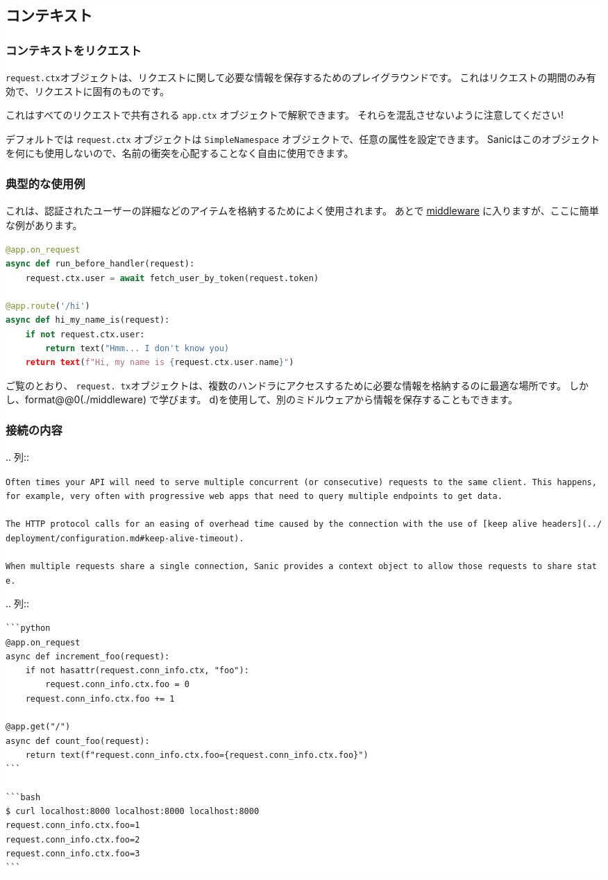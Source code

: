 ## コンテキスト

### コンテキストをリクエスト

`request.ctx`オブジェクトは、リクエストに関して必要な情報を保存するためのプレイグラウンドです。 これはリクエストの期間のみ有効で、リクエストに固有のものです。

これはすべてのリクエストで共有される `app.ctx` オブジェクトで解釈できます。 それらを混乱させないように注意してください!

デフォルトでは `request.ctx` オブジェクトは `SimpleNamespace` オブジェクトで、任意の属性を設定できます。 Sanicはこのオブジェクトを何にも使用しないので、名前の衝突を心配することなく自由に使用できます。

### 典型的な使用例

これは、認証されたユーザーの詳細などのアイテムを格納するためによく使用されます。 あとで [middleware](./middleware.md) に入りますが、ここに簡単な例があります。

```python
@app.on_request
async def run_before_handler(request):
    request.ctx.user = await fetch_user_by_token(request.token)

@app.route('/hi')
async def hi_my_name_is(request):
    if not request.ctx.user:
        return text("Hmm... I don't know you)
    return text(f"Hi, my name is {request.ctx.user.name}")
```

ご覧のとおり、 `request. tx`オブジェクトは、複数のハンドラにアクセスするために必要な情報を格納するのに最適な場所です。 しかし、format@@0(./middleware) で学びます。 d)を使用して、別のミドルウェアから情報を保存することもできます。

### 接続の内容

.. 列::

```
Often times your API will need to serve multiple concurrent (or consecutive) requests to the same client. This happens, for example, very often with progressive web apps that need to query multiple endpoints to get data.

The HTTP protocol calls for an easing of overhead time caused by the connection with the use of [keep alive headers](../deployment/configuration.md#keep-alive-timeout).

When multiple requests share a single connection, Sanic provides a context object to allow those requests to share state.
```

.. 列::

````
```python
@app.on_request
async def increment_foo(request):
    if not hasattr(request.conn_info.ctx, "foo"):
        request.conn_info.ctx.foo = 0
    request.conn_info.ctx.foo += 1

@app.get("/")
async def count_foo(request):
    return text(f"request.conn_info.ctx.foo={request.conn_info.ctx.foo}")
```

```bash
$ curl localhost:8000 localhost:8000 localhost:8000
request.conn_info.ctx.foo=1
request.conn_info.ctx.foo=2
request.conn_info.ctx.foo=3
```
````
